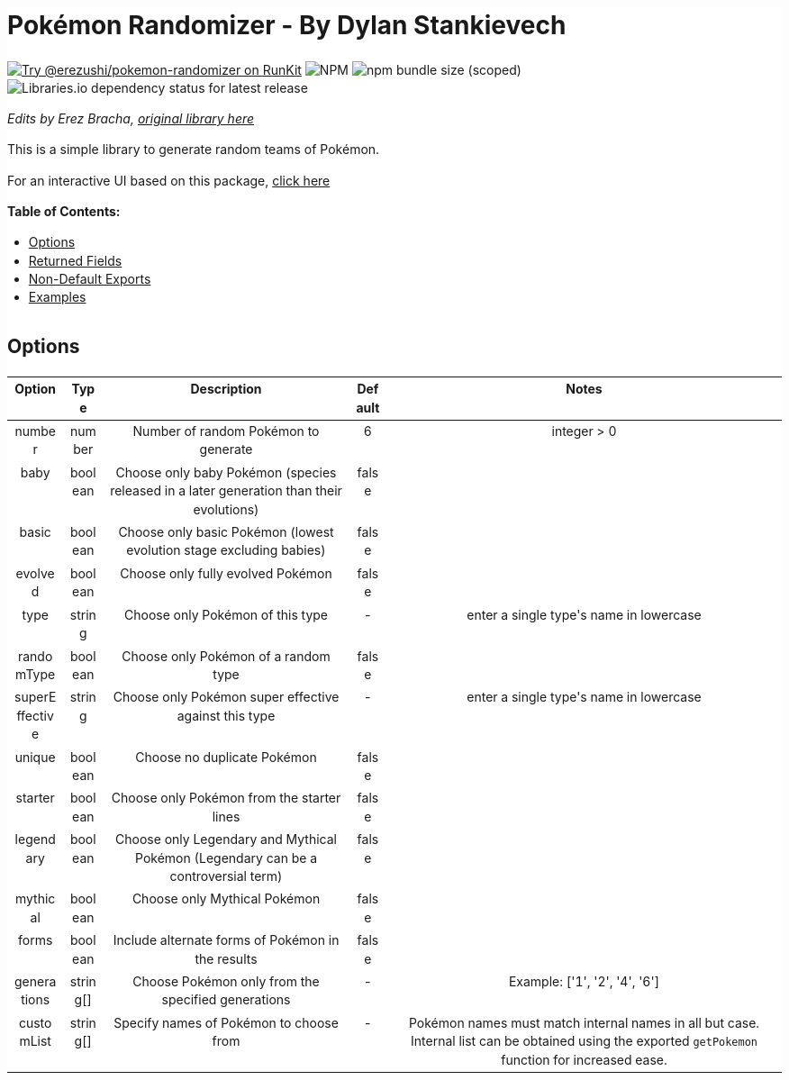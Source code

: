 # Pokémon Randomizer - By Dylan Stankievech

[![Try @erezushi/pokemon-randomizer on RunKit](https://badge.runkitcdn.com/@erezushi/pokemon-randomizer.svg)](https://npm.runkit.com/@erezushi/pokemon-randomizer)
![NPM](https://img.shields.io/npm/l/@erezushi/pokemon-randomizer?style=plastic)
![npm bundle size (scoped)](https://img.shields.io/bundlephobia/min/@erezushi/pokemon-randomizer?color=brightgreen&label=size&style=plastic)
![Libraries.io dependency status for latest release](https://img.shields.io/librariesio/release/npm/@erezushi/pokemon-randomizer?style=plastic)

*Edits by Erez Bracha, [original library here](https://www.npmjs.com/package/pokemon-randomizer)*

This is a simple library to generate random teams of Pokémon.

For an interactive UI based on this package, [click here](https://react-pokemon-generator.vercel.app/)

**Table of Contents:**
- [Options](#options)
- [Returned Fields](#returned-fields)
- [Non-Default Exports](#non-default-exports)
- [Examples](#examples)

## Options

| Option | Type | Description | Default | Notes |
|:---:|:---:|:---:|:---:|:---:|
| number | number | Number of random Pokémon to generate | 6 | integer > 0 |
| baby | boolean | Choose only baby Pokémon (species released in a later generation than their evolutions) | false |  |
| basic | boolean | Choose only basic Pokémon (lowest evolution stage excluding babies) | false |  |
| evolved | boolean | Choose only fully evolved Pokémon | false |  |
| type | string | Choose only Pokémon of this type | - | enter a single type's name in lowercase |
| randomType | boolean | Choose only Pokémon of a random type | false |  |
| superEffective | string | Choose only Pokémon super effective against this type | - | enter a single type's name in lowercase |
| unique | boolean | Choose no duplicate Pokémon | false |  |
| starter | boolean | Choose only Pokémon from the starter lines | false |  |
| legendary | boolean | Choose only Legendary and Mythical Pokémon (Legendary can be a controversial term) | false |  |
| mythical | boolean | Choose only Mythical Pokémon | false |  |
| forms | boolean | Include alternate forms of Pokémon in the results | false |  |
| generations | string[] | Choose Pokémon only from the specified generations | - | Example: ['1', '2', '4', '6'] |
| customList | string[] | Specify names of Pokémon to choose from | - | Pokémon names must match internal names in all but case. Internal list can be obtained using the exported `getPokemon` function for increased ease.
